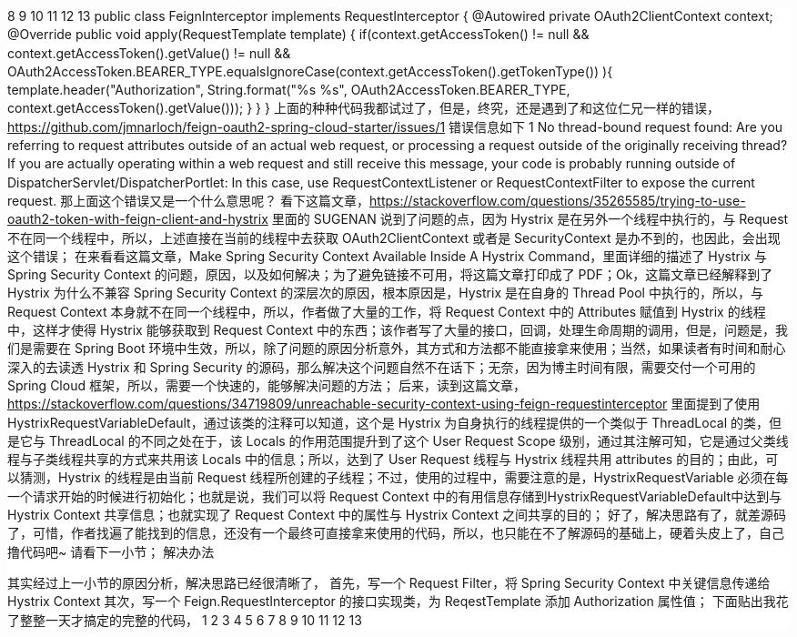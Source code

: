 8
9
10
11
12
13
public class FeignInterceptor implements RequestInterceptor {
    @Autowired
    private OAuth2ClientContext context;
    @Override
    public void apply(RequestTemplate template) {
        if(context.getAccessToken() != null 
                && context.getAccessToken().getValue() != null
                && OAuth2AccessToken.BEARER_TYPE.equalsIgnoreCase(context.getAccessToken().getTokenType()) ){
            template.header("Authorization", String.format("%s %s", OAuth2AccessToken.BEARER_TYPE, context.getAccessToken().getValue()));
        }
    }
}
上面的种种代码我都试过了，但是，终究，还是遇到了和这位仁兄一样的错误，https://github.com/jmnarloch/feign-oauth2-spring-cloud-starter/issues/1 错误信息如下
1
No thread-bound request found: Are you referring to request attributes outside of an actual web request, or processing a request outside of the originally receiving thread? If you are actually operating within a web request and still receive this message, your code is probably running outside of DispatcherServlet/DispatcherPortlet: In this case, use RequestContextListener or RequestContextFilter to expose the current request.
那上面这个错误又是一个什么意思呢？
看下这篇文章，https://stackoverflow.com/questions/35265585/trying-to-use-oauth2-token-with-feign-client-and-hystrix 里面的 SUGENAN 说到了问题的点，因为 Hystrix 是在另外一个线程中执行的，与 Request 不在同一个线程中，所以，上述直接在当前的线程中去获取 OAuth2ClientContext 或者是 SecurityContext 是办不到的，也因此，会出现这个错误；
在来看看这篇文章，Make Spring Security Context Available Inside A Hystrix Command，里面详细的描述了 Hystrix 与 Spring Security Context 的问题，原因，以及如何解决；为了避免链接不可用，将这篇文章打印成了 PDF；Ok，这篇文章已经解释到了 Hystrix 为什么不兼容 Spring Security Context 的深层次的原因，根本原因是，Hystrix 是在自身的 Thread Pool 中执行的，所以，与 Request Context 本身就不在同一个线程中，所以，作者做了大量的工作，将 Request Context 中的 Attributes 赋值到 Hystrix 的线程中，这样才使得 Hystrix 能够获取到 Request Context 中的东西；该作者写了大量的接口，回调，处理生命周期的调用，但是，问题是，我们是需要在 Spring Boot 环境中生效，所以，除了问题的原因分析意外，其方式和方法都不能直接拿来使用；当然，如果读者有时间和耐心深入的去读透 Hystrix 和 Spring Security 的源码，那么解决这个问题自然不在话下；无奈，因为博主时间有限，需要交付一个可用的 Spring Cloud 框架，所以，需要一个快速的，能够解决问题的方法；
后来，读到这篇文章，https://stackoverflow.com/questions/34719809/unreachable-security-context-using-feign-requestinterceptor 里面提到了使用 HystrixRequestVariableDefault，通过该类的注释可以知道，这个是 Hystrix 为自身执行的线程提供的一个类似于 ThreadLocal 的类，但是它与 ThreadLocal 的不同之处在于，该 Locals 的作用范围提升到了这个 User Request Scope 级别，通过其注解可知，它是通过父类线程与子类线程共享的方式来共用该 Locals 中的信息；所以，达到了 User Request 线程与 Hystrix 线程共用 attributes 的目的；由此，可以猜测，Hystrix 的线程是由当前 Request 线程所创建的子线程；不过，使用的过程中，需要注意的是，HystrixRequestVariable 必须在每一个请求开始的时候进行初始化；也就是说，我们可以将 Request Context 中的有用信息存储到HystrixRequestVariableDefault中达到与 Hystrix Context 共享信息；也就实现了 Request Context 中的属性与 Hystrix Context 之间共享的目的；
好了，解决思路有了，就差源码了，可惜，作者找遍了能找到的信息，还没有一个最终可直接拿来使用的代码，所以，也只能在不了解源码的基础上，硬着头皮上了，自己撸代码吧~ 请看下一小节；
解决办法

其实经过上一小节的原因分析，解决思路已经很清晰了，
首先，写一个 Request Filter，将 Spring Security Context 中关键信息传递给 Hystrix Context
其次，写一个 Feign.RequestInterceptor 的接口实现类，为 ReqestTemplate 添加 Authorization 属性值；
下面贴出我花了整整一天才搞定的完整的代码，
1
2
3
4
5
6
7
8
9
10
11
12
13
